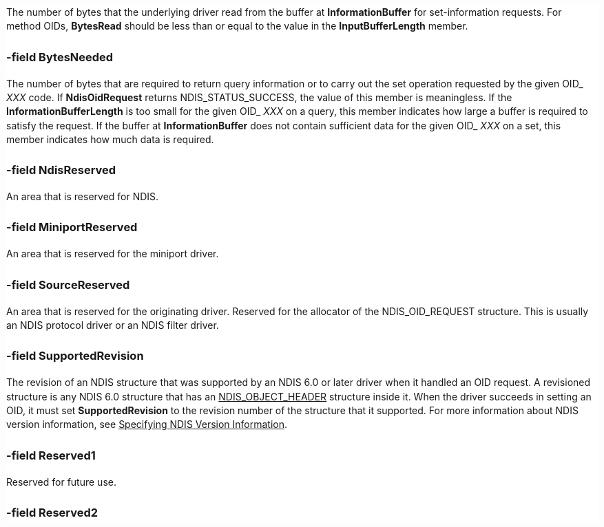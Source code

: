 The number of bytes that the underlying driver read from the buffer at 
        <b>InformationBuffer</b> for set-information requests.
For method OIDs, 
        <b>BytesRead</b> should be less than or equal to the value in the 
        <b>InputBufferLength</b> member.

### -field BytesNeeded

The number of bytes that are required to return query information or to carry out the set
        operation requested by the given OID_
        <i>XXX</i> code.
If 
        <b>NdisOidRequest</b> returns NDIS_STATUS_SUCCESS, the value of this member is
        meaningless. If the 
        <b>InformationBufferLength</b> is too small for the given OID_
        <i>XXX</i> on a query, this member indicates how large a buffer is required to
        satisfy the request. If the buffer at 
        <b>InformationBuffer</b> does not contain sufficient data for the given OID_
        <i>XXX</i> on a set, this member indicates how much data is required.
</dd>
</dl>
</dd>
</dl>

### -field NdisReserved

An area that is reserved for NDIS.

### -field MiniportReserved

An area that is reserved for the miniport driver.

### -field SourceReserved

An area that is reserved for the originating driver. Reserved for the allocator of the
     NDIS_OID_REQUEST structure. This is usually an NDIS protocol driver or an NDIS filter driver.

### -field SupportedRevision

The revision of an NDIS structure that was supported by an NDIS 6.0 or later driver when it
     handled an OID request. A revisioned structure is any NDIS 6.0 structure that has an 
     <a href="netvista.ndis_object_header">NDIS_OBJECT_HEADER</a> structure inside it.
     When the driver succeeds in setting an OID, it must set 
     <b>SupportedRevision</b> to the revision number of the structure that it
     supported. For more information about NDIS version information, see 
     <a href="netvista.specifying_ndis_version_information">Specifying NDIS Version
     Information</a>.

### -field Reserved1

Reserved for future use.

### -field Reserved2
